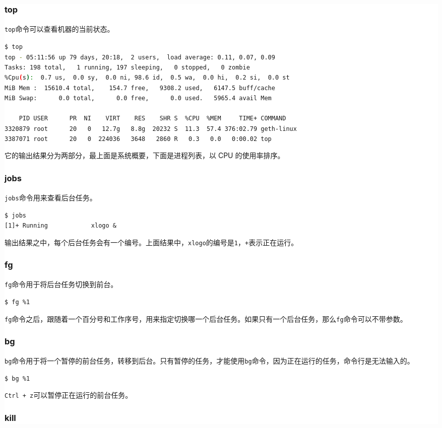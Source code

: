 

### top

`top`命令可以查看机器的当前状态。

```sh
$ top
top - 05:11:56 up 79 days, 20:18,  2 users,  load average: 0.11, 0.07, 0.09
Tasks: 198 total,   1 running, 197 sleeping,   0 stopped,   0 zombie
%Cpu(s):  0.7 us,  0.0 sy,  0.0 ni, 98.6 id,  0.5 wa,  0.0 hi,  0.2 si,  0.0 st
MiB Mem :  15610.4 total,    154.7 free,   9308.2 used,   6147.5 buff/cache
MiB Swap:      0.0 total,      0.0 free,      0.0 used.   5965.4 avail Mem 

    PID USER      PR  NI    VIRT    RES    SHR S  %CPU  %MEM     TIME+ COMMAND                           
3320879 root      20   0   12.7g   8.8g  20232 S  11.3  57.4 376:02.79 geth-linux                         
3387071 root      20   0  224036   3648   2860 R   0.3   0.0   0:00.02 top         
```

它的输出结果分为两部分，最上面是系统概要，下面是进程列表，以 CPU 的使用率排序。



### jobs

`jobs`命令用来查看后台任务。

```
$ jobs
[1]+ Running            xlogo &
```

输出结果之中，每个后台任务会有一个编号。上面结果中，`xlogo`的编号是`1`，`+`表示正在运行。

### fg

`fg`命令用于将后台任务切换到前台。

```
$ fg %1
```

`fg`命令之后，跟随着一个百分号和工作序号，用来指定切换哪一个后台任务。如果只有一个后台任务，那么`fg`命令可以不带参数。

### bg

`bg`命令用于将一个暂停的前台任务，转移到后台。只有暂停的任务，才能使用`bg`命令，因为正在运行的任务，命令行是无法输入的。

```
$ bg %1
```

`Ctrl + z`可以暂停正在运行的前台任务。



### kill
